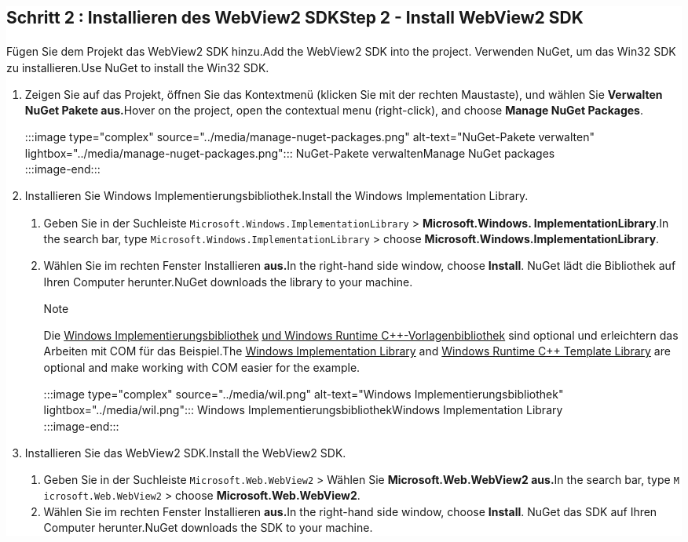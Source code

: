 ## <a name="step-2---install-webview2-sdk"></a><span data-ttu-id="63c3b-123">Schritt 2 : Installieren des WebView2 SDK</span><span class="sxs-lookup"><span data-stu-id="63c3b-123">Step 2 - Install WebView2 SDK</span></span>  

<span data-ttu-id="63c3b-124">Fügen Sie dem Projekt das WebView2 SDK hinzu.</span><span class="sxs-lookup"><span data-stu-id="63c3b-124">Add the WebView2 SDK into the project.</span></span>  <span data-ttu-id="63c3b-125">Verwenden NuGet, um das Win32 SDK zu installieren.</span><span class="sxs-lookup"><span data-stu-id="63c3b-125">Use NuGet to install the Win32 SDK.</span></span>  

1.  <span data-ttu-id="63c3b-126">Zeigen Sie auf das Projekt, öffnen Sie das Kontextmenü \(klicken Sie mit der rechten Maustaste\), und wählen Sie **Verwalten NuGet Pakete aus.**</span><span class="sxs-lookup"><span data-stu-id="63c3b-126">Hover on the project, open the contextual menu \(right-click\), and choose **Manage NuGet Packages**.</span></span>  
    
    :::image type="complex" source="../media/manage-nuget-packages.png" alt-text="NuGet-Pakete verwalten" lightbox="../media/manage-nuget-packages.png":::
       <span data-ttu-id="63c3b-128">NuGet-Pakete verwalten</span><span class="sxs-lookup"><span data-stu-id="63c3b-128">Manage NuGet packages</span></span>  
    :::image-end:::  
    
1.  <span data-ttu-id="63c3b-129">Installieren Sie Windows Implementierungsbibliothek.</span><span class="sxs-lookup"><span data-stu-id="63c3b-129">Install the Windows Implementation Library.</span></span>  
    1.  <span data-ttu-id="63c3b-130">Geben Sie in der Suchleiste `Microsoft.Windows.ImplementationLibrary` > **Microsoft.Windows. ImplementationLibrary**.</span><span class="sxs-lookup"><span data-stu-id="63c3b-130">In the search bar, type `Microsoft.Windows.ImplementationLibrary` > choose **Microsoft.Windows.ImplementationLibrary**.</span></span>  
    1.  <span data-ttu-id="63c3b-131">Wählen Sie im rechten Fenster Installieren **aus.**</span><span class="sxs-lookup"><span data-stu-id="63c3b-131">In the right-hand side window, choose **Install**.</span></span>  <span data-ttu-id="63c3b-132">NuGet lädt die Bibliothek auf Ihren Computer herunter.</span><span class="sxs-lookup"><span data-stu-id="63c3b-132">NuGet downloads the library to your machine.</span></span>  
        
        > [!NOTE]
        > <span data-ttu-id="63c3b-133">Die [Windows Implementierungsbibliothek][GithubMicrosoftWilMain] [und Windows Runtime C++-Vorlagenbibliothek][CppCxWrlTemplateLibraryVS2019] sind optional und erleichtern das Arbeiten mit COM für das Beispiel.</span><span class="sxs-lookup"><span data-stu-id="63c3b-133">The [Windows Implementation Library][GithubMicrosoftWilMain] and [Windows Runtime C++ Template Library][CppCxWrlTemplateLibraryVS2019] are optional and make working with COM easier for the example.</span></span>  
        
        :::image type="complex" source="../media/wil.png" alt-text="Windows Implementierungsbibliothek" lightbox="../media/wil.png":::
           <span data-ttu-id="63c3b-135">Windows Implementierungsbibliothek</span><span class="sxs-lookup"><span data-stu-id="63c3b-135">Windows Implementation Library</span></span>  
        :::image-end:::  
        
1.  <span data-ttu-id="63c3b-136">Installieren Sie das WebView2 SDK.</span><span class="sxs-lookup"><span data-stu-id="63c3b-136">Install the WebView2 SDK.</span></span>  
    1.  <span data-ttu-id="63c3b-137">Geben Sie in der Suchleiste `Microsoft.Web.WebView2` > Wählen Sie **Microsoft.Web.WebView2 aus.**</span><span class="sxs-lookup"><span data-stu-id="63c3b-137">In the search bar, type `Microsoft.Web.WebView2` > choose **Microsoft.Web.WebView2**.</span></span>  
    1.  <span data-ttu-id="63c3b-138">Wählen Sie im rechten Fenster Installieren **aus.**</span><span class="sxs-lookup"><span data-stu-id="63c3b-138">In the right-hand side window, choose **Install**.</span></span>  <span data-ttu-id="63c3b-139">NuGet das SDK auf Ihren Computer herunter.</span><span class="sxs-lookup"><span data-stu-id="63c3b-139">NuGet downloads the SDK to your machine.</span></span>  
        

[WV2BestPractices]: ../concepts/developer-guide.md "Bewährte Methoden für die WebView2-| Microsoft Docs"  
[MicrosoftDeveloperMicrosoftEdgeWebview2]: https://developer.microsoft.com/microsoft-edge/webview2 "WebView2-| Microsoft Edge Entwickler"  
[Webview2ReferenceWin32]: /microsoft-edge/webview2/reference/win32 "WebView2 Win32 C++-Referenz | Microsoft Docs"  
[Webview2ConceptsNavigationEvents]: ../concepts/navigation-events.md "Navigationsereignisse | Microsoft Docs"  
[CppCxWrlTemplateLibraryVS2019]: /cpp/cppcx/wrl/windows-runtime-cpp-template-library-wrl?view=vs-2019&preserve-view=true "Windows Runtime C++ Template Library (WRL) | Microsoft Docs"  
[CppWindowsWalkthroughCreatingDesktopApplication]: /cpp/windows/walkthrough-creating-windows-desktop-applications-cpp?view=vs-2019&preserve-view=true "Walkthrough: Create a traditional Windows Desktop application (C++) | Microsoft Docs"  
[GithubMicrosoftedgeWebview2browser]: https://github.com/MicrosoftEdge/WebView2Browser "WebView2Browser – MicrosoftEdge/WebView2Browser | GitHub"  
[GithubMicrosoftedgeWebviewfeedback]: https://github.com/MicrosoftEdge/WebViewFeedback "WebView Feedback – MicrosoftEdge/WebViewFeedback | GitHub"  
[GithubMicrosoftedgeWebview2samplesMain]: https://github.com/MicrosoftEdge/WebView2Samples "WebView2-Beispiele – MicrosoftEdge/WebView2Samples | GitHub"  
[GithubMicrosoftedgeWebview2samplesApisample]: https://github.com/MicrosoftEdge/WebView2Samples/blob/master/SampleApps/WebView2APISample/README.md "WebView2-API-Beispiel – MicrosoftEdge/WebView2Samples | GitHub"  
[GithubMicrosoftedgeWebview2samplesGettingStartedGuide]: https://github.com/MicrosoftEdge/WebView2Samples#1-getting-started-guide "WebView2-Beispiele – MicrosoftEdge/WebView2Samples | GitHub"  
[GithubMicrosoftWilMain]: https://github.com/Microsoft/wil "Windows Implementierungsbibliotheken (WIL) – microsoft/wil | GitHub"  
[MicrosoftedgeinsiderDownload]: https://www.microsoftedgeinsider.com/download "Herunterladen von Microsoft Edge Insider Channels"  
[MicrosoftVisualstudioMain]: https://visualstudio.microsoft.com "Visual Studio"  
[Webview2Installer]: https://developer.microsoft.com/microsoft-edge/webview2 "WebView2 Installer"  